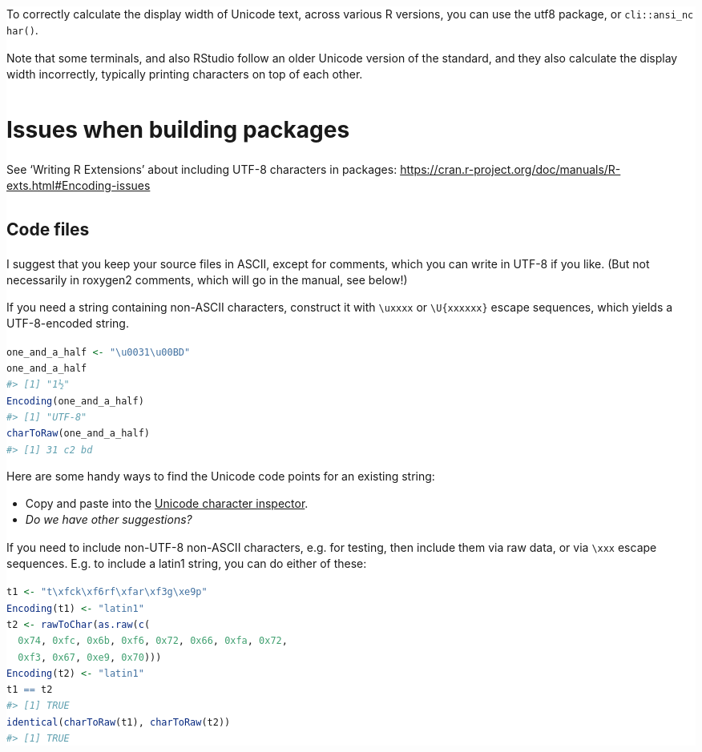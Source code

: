 To correctly calculate the display width of Unicode text, across various
R versions, you can use the utf8 package, or `cli::ansi_nchar()`.

Note that some terminals, and also RStudio follow an older Unicode
version of the standard, and they also calculate the display width
incorrectly, typically printing characters on top of each other.

# Issues when building packages

See ‘Writing R Extensions’ about including UTF-8 characters in packages:
<https://cran.r-project.org/doc/manuals/R-exts.html#Encoding-issues>

## Code files

I suggest that you keep your source files in ASCII, except for comments,
which you can write in UTF-8 if you like. (But not necessarily in
roxygen2 comments, which will go in the manual, see below!)

If you need a string containing non-ASCII characters, construct it with
`\uxxxx` or `\U{xxxxxx}` escape sequences, which yields a UTF-8-encoded
string.

``` r
one_and_a_half <- "\u0031\u00BD"
one_and_a_half
#> [1] "1½"
Encoding(one_and_a_half)
#> [1] "UTF-8"
charToRaw(one_and_a_half)
#> [1] 31 c2 bd
```

Here are some handy ways to find the Unicode code points for an existing
string:

-   Copy and paste into the [Unicode character
    inspector](https://apps.timwhitlock.info/unicode/inspect).
-   *Do we have other suggestions?*

If you need to include non-UTF-8 non-ASCII characters, e.g. for testing,
then include them via raw data, or via `\xxx` escape sequences. E.g. to
include a latin1 string, you can do either of these:

``` r
t1 <- "t\xfck\xf6rf\xfar\xf3g\xe9p"
Encoding(t1) <- "latin1"
t2 <- rawToChar(as.raw(c(
  0x74, 0xfc, 0x6b, 0xf6, 0x72, 0x66, 0xfa, 0x72, 
  0xf3, 0x67, 0xe9, 0x70)))
Encoding(t2) <- "latin1"
t1 == t2
#> [1] TRUE
identical(charToRaw(t1), charToRaw(t2))
#> [1] TRUE
```
